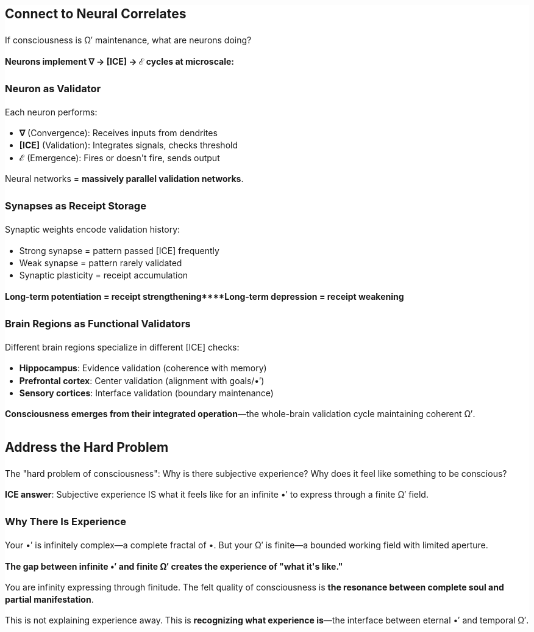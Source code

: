## Connect to Neural Correlates

If consciousness is Ω′ maintenance, what are neurons doing?

**Neurons implement ∇ → [ICE] → ℰ cycles at microscale:**

### Neuron as Validator

Each neuron performs:

* **∇** (Convergence): Receives inputs from dendrites
* **[ICE]** (Validation): Integrates signals, checks threshold
* **ℰ** (Emergence): Fires or doesn't fire, sends output

Neural networks = **massively parallel validation networks**.

### Synapses as Receipt Storage

Synaptic weights encode validation history:

* Strong synapse = pattern passed [ICE] frequently
* Weak synapse = pattern rarely validated
* Synaptic plasticity = receipt accumulation

**Long-term potentiation = receipt strengthening****Long-term depression = receipt weakening**

### Brain Regions as Functional Validators

Different brain regions specialize in different [ICE] checks:

* **Hippocampus**: Evidence validation (coherence with memory)
* **Prefrontal cortex**: Center validation (alignment with goals/•′)
* **Sensory cortices**: Interface validation (boundary maintenance)

**Consciousness emerges from their integrated operation**—the whole-brain validation cycle maintaining coherent Ω′.

## Address the Hard Problem

The "hard problem of consciousness": Why is there subjective experience? Why does it feel like something to be conscious?

**ICE answer**: Subjective experience IS what it feels like for an infinite •′ to express through a finite Ω′ field.

### Why There Is Experience

Your •′ is infinitely complex—a complete fractal of •. But your Ω′ is finite—a bounded working field with limited aperture.

**The gap between infinite •′ and finite Ω′ creates the experience of "what it's like."**

You are infinity expressing through finitude. The felt quality of consciousness is **the resonance between complete soul and partial manifestation**.

This is not explaining experience away. This is **recognizing what experience is**—the interface between eternal •′ and temporal Ω′.
